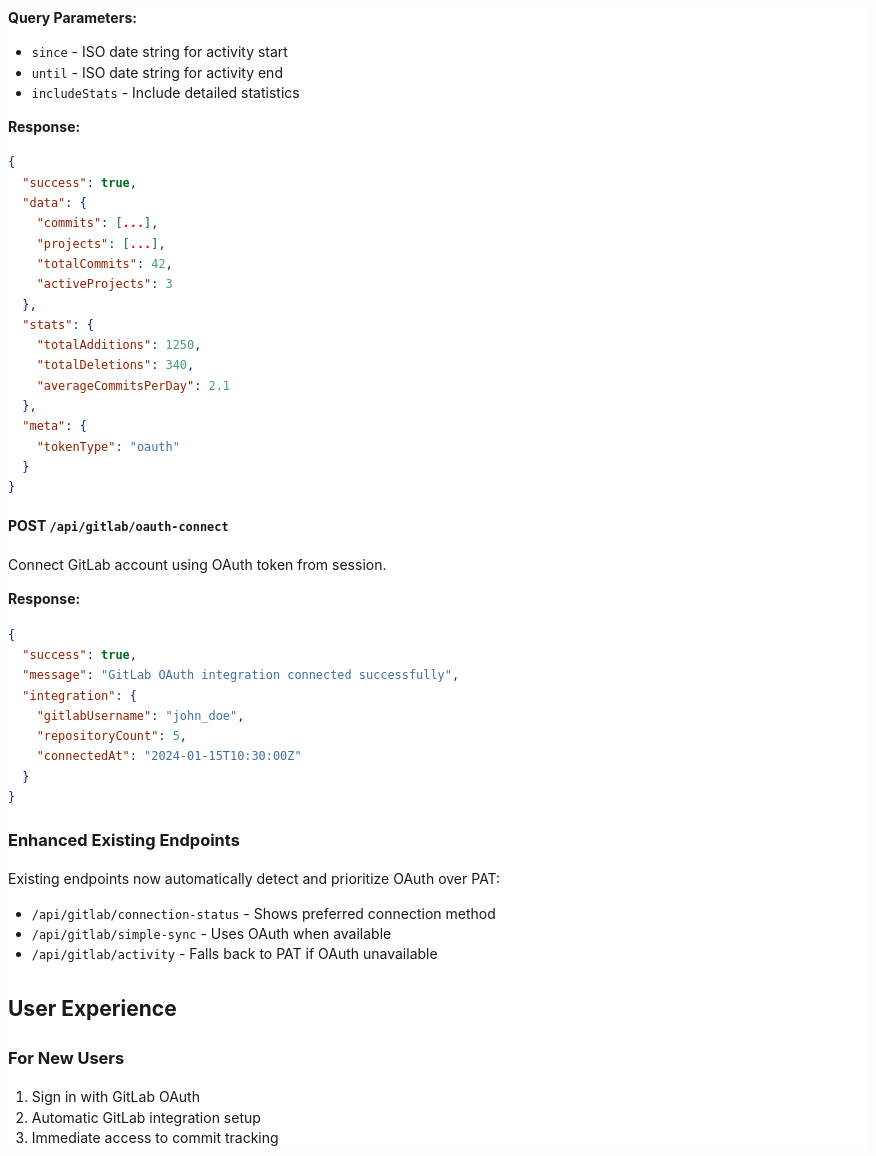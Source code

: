 **Query Parameters:**
- `since` - ISO date string for activity start
- `until` - ISO date string for activity end
- `includeStats` - Include detailed statistics

**Response:**
```json
{
  "success": true,
  "data": {
    "commits": [...],
    "projects": [...],
    "totalCommits": 42,
    "activeProjects": 3
  },
  "stats": {
    "totalAdditions": 1250,
    "totalDeletions": 340,
    "averageCommitsPerDay": 2.1
  },
  "meta": {
    "tokenType": "oauth"
  }
}
```

#### POST `/api/gitlab/oauth-connect`
Connect GitLab account using OAuth token from session.

**Response:**
```json
{
  "success": true,
  "message": "GitLab OAuth integration connected successfully",
  "integration": {
    "gitlabUsername": "john_doe",
    "repositoryCount": 5,
    "connectedAt": "2024-01-15T10:30:00Z"
  }
}
```

### Enhanced Existing Endpoints

Existing endpoints now automatically detect and prioritize OAuth over PAT:

- `/api/gitlab/connection-status` - Shows preferred connection method
- `/api/gitlab/simple-sync` - Uses OAuth when available
- `/api/gitlab/activity` - Falls back to PAT if OAuth unavailable

## User Experience

### For New Users
1. Sign in with GitLab OAuth
2. Automatic GitLab integration setup
3. Immediate access to commit tracking
